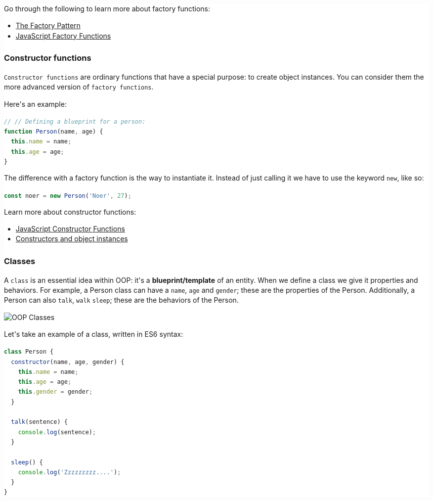 Go through the following to learn more about factory functions:

- [The Factory Pattern](https://www.youtube.com/watch?v=0jTfc4wY6bM)
- [JavaScript Factory Functions](https://www.youtube.com/watch?v=jpegXpQpb3o)

### Constructor functions

`Constructor functions` are ordinary functions that have a special purpose: to create object instances. You can consider them the more advanced version of `factory functions`.

Here's an example:

```js
// // Defining a blueprint for a person:
function Person(name, age) {
  this.name = name;
  this.age = age;
}
```

The difference with a factory function is the way to instantiate it. Instead of just calling it we have to use the keyword `new`, like so:

```js
const noer = new Person('Noer', 27);
```

Learn more about constructor functions:

- [JavaScript Constructor Functions](https://www.youtube.com/watch?v=23AOrSN-wmI)
- [Constructors and object instances](https://developer.mozilla.org/en-US/docs/Learn/JavaScript/Objects/Object-oriented_JS#Constructors_and_object_instances)

### Classes

A `class` is an essential idea within OOP: it's a **blueprint/template** of an entity. When we define a class we give it properties and behaviors. For example, a Person class can have a `name`, `age` and `gender`; these are the properties of the Person. Additionally, a Person can also `talk`, `walk` `sleep`; these are the behaviors of the Person.

![OOP Classes](../assets/OOP.png)

Let's take an example of a class, written in ES6 syntax:

```js
class Person {
  constructor(name, age, gender) {
    this.name = name;
    this.age = age;
    this.gender = gender;
  }

  talk(sentence) {
    console.log(sentence);
  }

  sleep() {
    console.log('Zzzzzzzzz....');
  }
}
```
